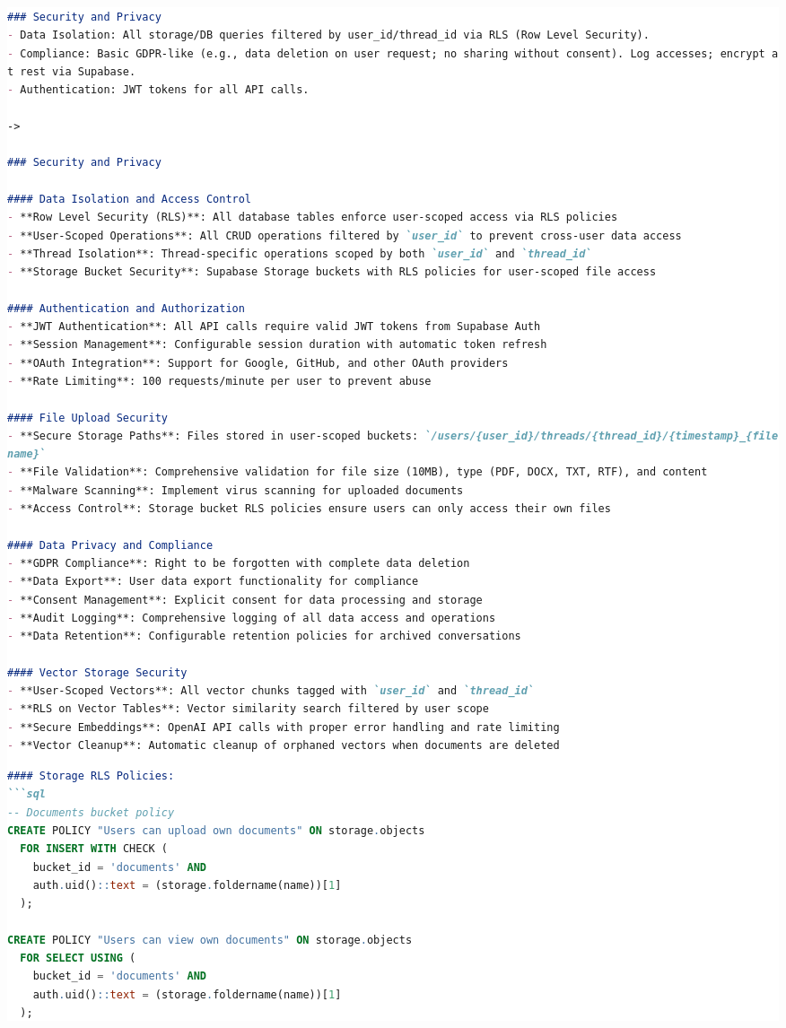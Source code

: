 
```markdown
### Security and Privacy
- Data Isolation: All storage/DB queries filtered by user_id/thread_id via RLS (Row Level Security).
- Compliance: Basic GDPR-like (e.g., data deletion on user request; no sharing without consent). Log accesses; encrypt at rest via Supabase.
- Authentication: JWT tokens for all API calls.

->

### Security and Privacy

#### Data Isolation and Access Control
- **Row Level Security (RLS)**: All database tables enforce user-scoped access via RLS policies
- **User-Scoped Operations**: All CRUD operations filtered by `user_id` to prevent cross-user data access
- **Thread Isolation**: Thread-specific operations scoped by both `user_id` and `thread_id`
- **Storage Bucket Security**: Supabase Storage buckets with RLS policies for user-scoped file access

#### Authentication and Authorization
- **JWT Authentication**: All API calls require valid JWT tokens from Supabase Auth
- **Session Management**: Configurable session duration with automatic token refresh
- **OAuth Integration**: Support for Google, GitHub, and other OAuth providers
- **Rate Limiting**: 100 requests/minute per user to prevent abuse

#### File Upload Security
- **Secure Storage Paths**: Files stored in user-scoped buckets: `/users/{user_id}/threads/{thread_id}/{timestamp}_{filename}`
- **File Validation**: Comprehensive validation for file size (10MB), type (PDF, DOCX, TXT, RTF), and content
- **Malware Scanning**: Implement virus scanning for uploaded documents
- **Access Control**: Storage bucket RLS policies ensure users can only access their own files

#### Data Privacy and Compliance
- **GDPR Compliance**: Right to be forgotten with complete data deletion
- **Data Export**: User data export functionality for compliance
- **Consent Management**: Explicit consent for data processing and storage
- **Audit Logging**: Comprehensive logging of all data access and operations
- **Data Retention**: Configurable retention policies for archived conversations

#### Vector Storage Security
- **User-Scoped Vectors**: All vector chunks tagged with `user_id` and `thread_id`
- **RLS on Vector Tables**: Vector similarity search filtered by user scope
- **Secure Embeddings**: OpenAI API calls with proper error handling and rate limiting
- **Vector Cleanup**: Automatic cleanup of orphaned vectors when documents are deleted
```

```markdown
#### Storage RLS Policies:
```sql
-- Documents bucket policy
CREATE POLICY "Users can upload own documents" ON storage.objects
  FOR INSERT WITH CHECK (
    bucket_id = 'documents' AND 
    auth.uid()::text = (storage.foldername(name))[1]
  );

CREATE POLICY "Users can view own documents" ON storage.objects
  FOR SELECT USING (
    bucket_id = 'documents' AND 
    auth.uid()::text = (storage.foldername(name))[1]
  );

```